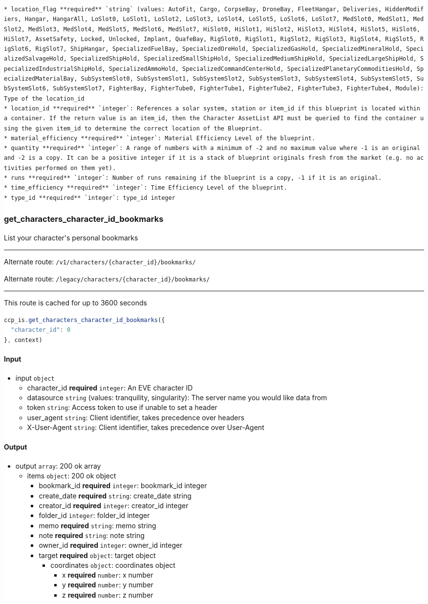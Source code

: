     * location_flag **required** `string` (values: AutoFit, Cargo, CorpseBay, DroneBay, FleetHangar, Deliveries, HiddenModifiers, Hangar, HangarAll, LoSlot0, LoSlot1, LoSlot2, LoSlot3, LoSlot4, LoSlot5, LoSlot6, LoSlot7, MedSlot0, MedSlot1, MedSlot2, MedSlot3, MedSlot4, MedSlot5, MedSlot6, MedSlot7, HiSlot0, HiSlot1, HiSlot2, HiSlot3, HiSlot4, HiSlot5, HiSlot6, HiSlot7, AssetSafety, Locked, Unlocked, Implant, QuafeBay, RigSlot0, RigSlot1, RigSlot2, RigSlot3, RigSlot4, RigSlot5, RigSlot6, RigSlot7, ShipHangar, SpecializedFuelBay, SpecializedOreHold, SpecializedGasHold, SpecializedMineralHold, SpecializedSalvageHold, SpecializedShipHold, SpecializedSmallShipHold, SpecializedMediumShipHold, SpecializedLargeShipHold, SpecializedIndustrialShipHold, SpecializedAmmoHold, SpecializedCommandCenterHold, SpecializedPlanetaryCommoditiesHold, SpecializedMaterialBay, SubSystemSlot0, SubSystemSlot1, SubSystemSlot2, SubSystemSlot3, SubSystemSlot4, SubSystemSlot5, SubSystemSlot6, SubSystemSlot7, FighterBay, FighterTube0, FighterTube1, FighterTube2, FighterTube3, FighterTube4, Module): Type of the location_id
    * location_id **required** `integer`: References a solar system, station or item_id if this blueprint is located within a container. If the return value is an item_id, then the Character AssetList API must be queried to find the container using the given item_id to determine the correct location of the Blueprint.
    * material_efficiency **required** `integer`: Material Efficiency Level of the blueprint.
    * quantity **required** `integer`: A range of numbers with a minimum of -2 and no maximum value where -1 is an original and -2 is a copy. It can be a positive integer if it is a stack of blueprint originals fresh from the market (e.g. no activities performed on them yet).
    * runs **required** `integer`: Number of runs remaining if the blueprint is a copy, -1 if it is an original.
    * time_efficiency **required** `integer`: Time Efficiency Level of the blueprint.
    * type_id **required** `integer`: type_id integer

### get_characters_character_id_bookmarks
List your character's personal bookmarks

---
Alternate route: `/v1/characters/{character_id}/bookmarks/`

Alternate route: `/legacy/characters/{character_id}/bookmarks/`

---
This route is cached for up to 3600 seconds


```js
ccp_is.get_characters_character_id_bookmarks({
  "character_id": 0
}, context)
```

#### Input
* input `object`
  * character_id **required** `integer`: An EVE character ID
  * datasource `string` (values: tranquility, singularity): The server name you would like data from
  * token `string`: Access token to use if unable to set a header
  * user_agent `string`: Client identifier, takes precedence over headers
  * X-User-Agent `string`: Client identifier, takes precedence over User-Agent

#### Output
* output `array`: 200 ok array
  * items `object`: 200 ok object
    * bookmark_id **required** `integer`: bookmark_id integer
    * create_date **required** `string`: create_date string
    * creator_id **required** `integer`: creator_id integer
    * folder_id `integer`: folder_id integer
    * memo **required** `string`: memo string
    * note **required** `string`: note string
    * owner_id **required** `integer`: owner_id integer
    * target **required** `object`: target object
      * coordinates `object`: coordinates object
        * x **required** `number`: x number
        * y **required** `number`: y number
        * z **required** `number`: z number
